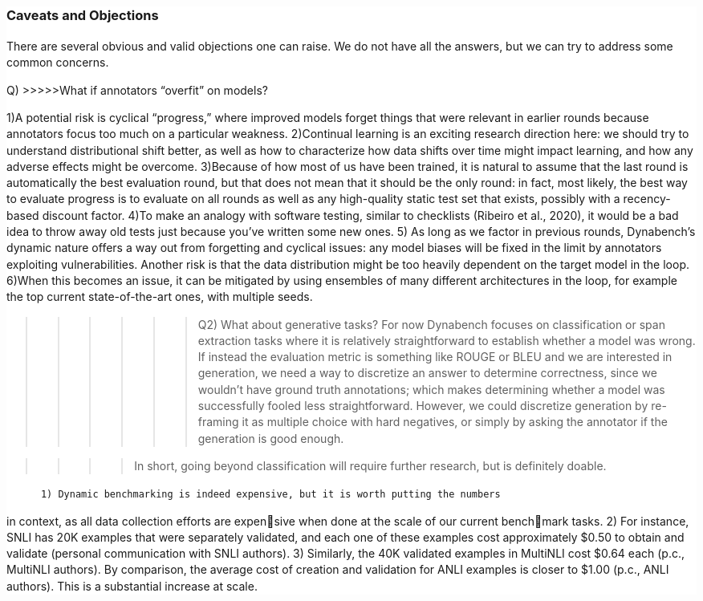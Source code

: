 ### Caveats and Objections

There are several obvious and valid objections one can raise. We do not have all the answers, but we can try to address some common concerns.

Q) >>>>>What if annotators “overfit” on models? 

1)A potential risk is cyclical “progress,” where improved
models forget things that were relevant in earlier
rounds because annotators focus too much on a particular weakness. 
2)Continual learning is an exciting
research direction here: we should try to understand distributional shift better, as well as how to
characterize how data shifts over time might impact learning, and how any adverse effects might
be overcome. 
3)Because of how most of us have been trained, it is natural to assume that the last
round is automatically the best evaluation round,
but that does not mean that it should be the only
round: in fact, most likely, the best way to evaluate progress is to evaluate on all rounds as well
as any high-quality static test set that exists, possibly with a recency-based discount factor. 
4)To make
an analogy with software testing, similar to checklists (Ribeiro et al., 2020), it would be a bad idea
to throw away old tests just because you’ve written
some new ones.
5) As long as we factor in previous rounds, Dynabench’s dynamic nature offers a way
out from forgetting and cyclical issues: any model
biases will be fixed in the limit by annotators exploiting vulnerabilities.
Another risk is that the data distribution might
be too heavily dependent on the target model in
the loop. 
6)When this becomes an issue, it can be
mitigated by using ensembles of many different architectures in the loop, for example the top current
state-of-the-art ones, with multiple seeds.

>>>>>>Q2) What about generative tasks? 
For now Dynabench focuses on classification or span extraction
tasks where it is relatively straightforward to establish whether a model was wrong. 
If instead
the evaluation metric is something like ROUGE or
BLEU and we are interested in generation, we need
a way to discretize an answer to determine correctness, since we wouldn’t have ground truth annotations; which makes determining whether a model
was successfully fooled less straightforward. 
>>>>However, we could discretize generation by re-framing
it as multiple choice with hard negatives, or simply
by asking the annotator if the generation is good
enough. 

>>>>In short, going beyond classification will
require further research, but is definitely doable.

          1) Dynamic benchmarking is indeed expensive, but it is worth putting the numbers
in context, as all data collection efforts are expensive when done at the scale of our current benchmark    tasks. 
        2) For instance, SNLI has 20K examples
that were separately validated, and each one of
these examples cost approximately $0.50 to obtain
and validate (personal communication with SNLI
authors).
       3) Similarly, the 40K validated examples in
       MultiNLI cost $0.64 each (p.c., MultiNLI authors).
    By comparison, the average cost of creation and
    validation for ANLI examples is closer to $1.00
     (p.c., ANLI authors). This is a substantial increase
at scale. 